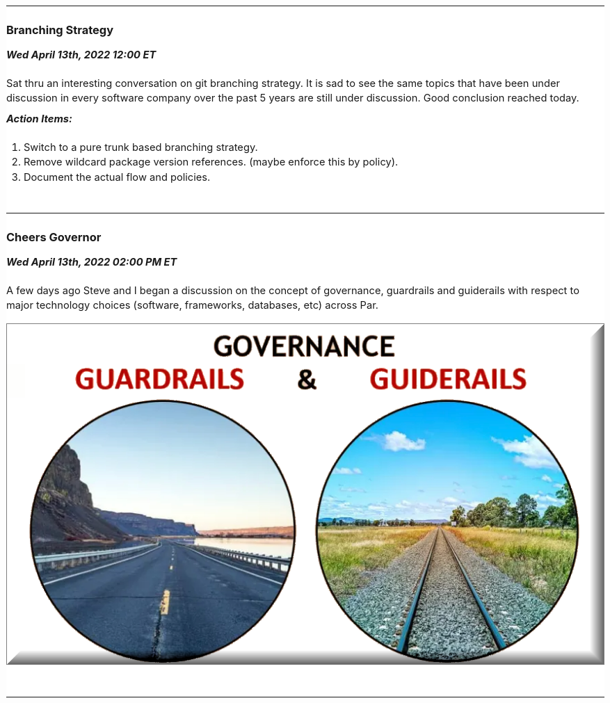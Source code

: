 
[pt1]: https://www.partech.com/

---

<style scoped>
  h4 {font-size:11pt;font-style:italic;margin-top:-3px}
  p {font-size:11pt;margin-bottom:12px;}
  ol,li {font-size:11pt;}
  hr {margin-top:40px}
</style>

### Branching Strategy
#### Wed April 13th, 2022 12:00 ET

Sat thru an interesting conversation on git branching strategy. It is sad to see the same topics that have been under discussion in every software company over the past 5 years are still under discussion. Good conclusion reached today. 

#### Action Items:  

1. Switch to a pure trunk based branching strategy.
2. Remove wildcard package version references. (maybe enforce this by policy).
3. Document the actual flow and policies.

<hr/>

### Cheers Governor 
#### Wed April 13th, 2022 02:00 PM ET

A few days ago Steve and I began a discussion on the concept of governance, guardrails and guiderails with respect to major technology choices (software, frameworks, databases, etc) across Par.

![width:300px](./img/ggg.png)

---

[swyx]: https://www.swyx.io/learn-in-public/
[rmb]: https://fb.watch/9P1cHyeIXJ/
[redux]: https://youtu.be/LN8EE5JxSGQ?t=86
[13]: #20220413
[14]: #20220414
[15]: #20220415
[18]: #20220418
[t0]: https://code.visualstudio.com/
[t1]: https://marp.app/
[t2]: https://marketplace.visualstudio.com/items?itemName=marp-team.marp-vscode,
[t3]: https://marketplace.visualstudio.com/items?itemName=nopeslide.vscode-drawio-plugin-mermaid
[t4]: https://unpkg.com/mermaid@0.5.2/exdoc/index.html
[P1]: https://punchhdev.atlassian.net/wiki/spaces/ENGINEERIN/pages/91914332/Preferred+Patterns+and+Platforms
[P2]: https://punchhdev.atlassian.net/wiki/spaces/ENGINEERIN/pages/80838716/Architecture+Pattern+Glossary
[P3]: https://punchhdev.atlassian.net/wiki/spaces/ENGINEERIN/pages/58622860/Software+Architecture
[P4]: https://punchhdev.atlassian.net/wiki/spaces/ENGINEERIN/pages/58589889/Platform+Architecture
[P5]: https://punchhdev.atlassian.net/wiki/spaces/ENGINEERIN/pages/59179024/Integration+Architecture